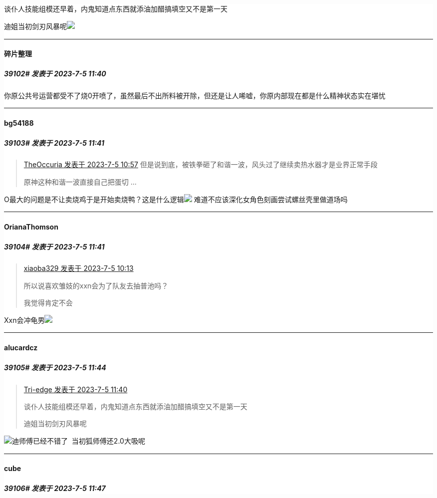 谈仆人技能组模还早着，内鬼知道点东西就添油加醋搞填空又不是第一天

迪姐当初剑刃风暴呢<img src="https://static.saraba1st.com/image/smiley/face2017/048.png" referrerpolicy="no-referrer">

*****

####  碎片整理  
##### 39102#       发表于 2023-7-5 11:40

你原公共号运营都受不了烧0开喷了，虽然最后不出所料被开除，但还是让人唏嘘，你原内部现在都是什么精神状态实在堪忧

*****

####  bg54188  
##### 39103#       发表于 2023-7-5 11:41

<blockquote><a href="httphttps://bbs.saraba1st.com/2b/forum.php?mod=redirect&amp;goto=findpost&amp;pid=61554904&amp;ptid=2112635" target="_blank">TheOccuria 发表于 2023-7-5 10:57</a>
但是说到底，被铁拳砸了和谐一波，风头过了继续卖热水器才是业界正常手段

原神这种和谐一波直接自己把蛋切 ...</blockquote>
O最大的问题是不让卖烧鸡于是开始卖烧鸭？这是什么逻辑<img src="https://static.saraba1st.com/image/smiley/face2017/002.png" referrerpolicy="no-referrer">
难道不应该深化女角色刻画尝试螺丝壳里做道场吗

*****

####  OrianaThomson  
##### 39104#       发表于 2023-7-5 11:41

<blockquote><a href="httphttps://bbs.saraba1st.com/2b/forum.php?mod=redirect&amp;goto=findpost&amp;pid=61554248&amp;ptid=2112635" target="_blank">xiaoba329 发表于 2023-7-5 10:13</a>

所以说喜欢雏妓的xxn会为了队友去抽普池吗？

我觉得肯定不会</blockquote>
Xxn会冲龟男<img src="https://static.saraba1st.com/image/smiley/face2017/034.png" referrerpolicy="no-referrer">


*****

####  alucardcz  
##### 39105#       发表于 2023-7-5 11:44

<blockquote><a href="httphttps://bbs.saraba1st.com/2b/forum.php?mod=redirect&amp;goto=findpost&amp;pid=61555551&amp;ptid=2112635" target="_blank">Tri-edge 发表于 2023-7-5 11:40</a>

谈仆人技能组模还早着，内鬼知道点东西就添油加醋搞填空又不是第一天

迪姐当初剑刃风暴呢</blockquote>
<img src="https://static.saraba1st.com/image/smiley/face2017/065.png" referrerpolicy="no-referrer">迪师傅已经不错了  当初狐师傅还2.0大吸呢

*****

####  cube  
##### 39106#       发表于 2023-7-5 11:47
